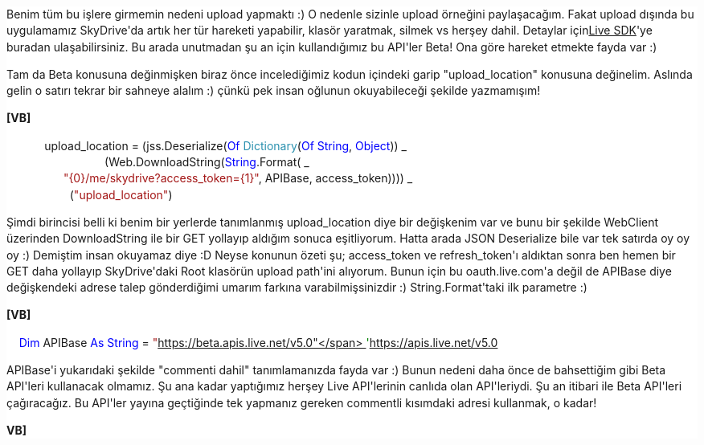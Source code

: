 Benim tüm bu işlere girmemin nedeni upload yapmaktı :) O nedenle sizinle
upload örneğini paylaşacağım. Fakat upload dışında bu uygulamamız
SkyDrive'da artık her tür hareketi yapabilir, klasör yaratmak, silmek vs
herşey dahil. Detaylar için[Live
SDK](https://connect.microsoft.com/site1226/program7291)'ye buradan
ulaşabilirsiniz. Bu arada unutmadan şu an için kullandığımız bu API'ler
Beta! Ona göre hareket etmekte fayda var :)

Tam da Beta konusuna değinmişken biraz önce incelediğimiz kodun içindeki
garip "upload\_location" konusuna değinelim. Aslında gelin o satırı
tekrar bir sahneye alalım :) çünkü pek insan oğlunun okuyabileceği
şekilde yazmamışım!

**[VB]**

            upload\_location = (jss.Deserialize(<span
style="color:blue;">Of</span> <span
style="color:#2b91af;">Dictionary</span>(<span
style="color:blue;">Of</span> <span
style="color:blue;">String</span>, <span
style="color:blue;">Object</span>)) \_\
                               (Web.DownloadString(<span
style="color:blue;">String</span>.Format( \_\
                  <span
style="color:#a31515;">"{0}/me/skydrive?access\_token={1}"</span>, APIBase, access\_token)))) \_\
                    (<span
style="color:#a31515;">"upload\_location"</span>)

Şimdi birincisi belli ki benim bir yerlerde tanımlanmış upload\_location
diye bir değişkenim var ve bunu bir şekilde WebClient üzerinden
DownloadString ile bir GET yollayıp aldığım sonuca eşitliyorum. Hatta
arada JSON Deserialize bile var tek satırda oy oy oy :) Demiştim insan
okuyamaz diye :D Neyse konunun özeti şu; access\_token ve
refresh\_token'ı aldıktan sonra ben hemen bir GET daha yollayıp
SkyDrive'daki Root klasörün upload path'ini alıyorum. Bunun için bu
oauth.live.com'a değil de APIBase diye değişkendeki adrese talep
gönderdiğimi umarım farkına varabilmişsinizdir :) String.Format'taki ilk
parametre :)

**[VB]**

    <span style="color:blue;">Dim</span> APIBase <span
style="color:blue;">As</span> <span
style="color:blue;">String</span> = <span
style="color:#a31515;">"https://beta.apis.live.net/v5.0"</span> <span
style="color:green;">'https://apis.live.net/v5.0</span>

APIBase'i yukarıdaki şekilde "commenti dahil" tanımlamanızda fayda var
:) Bunun nedeni daha önce de bahsettiğim gibi Beta API'leri kullanacak
olmamız. Şu ana kadar yaptığımız herşey Live API'lerinin canlıda olan
API'leriydi. Şu an itibari ile Beta API'leri çağıracağız. Bu API'ler
yayına geçtiğinde tek yapmanız gereken commentli kısımdaki adresi
kullanmak, o kadar!

**VB]**
